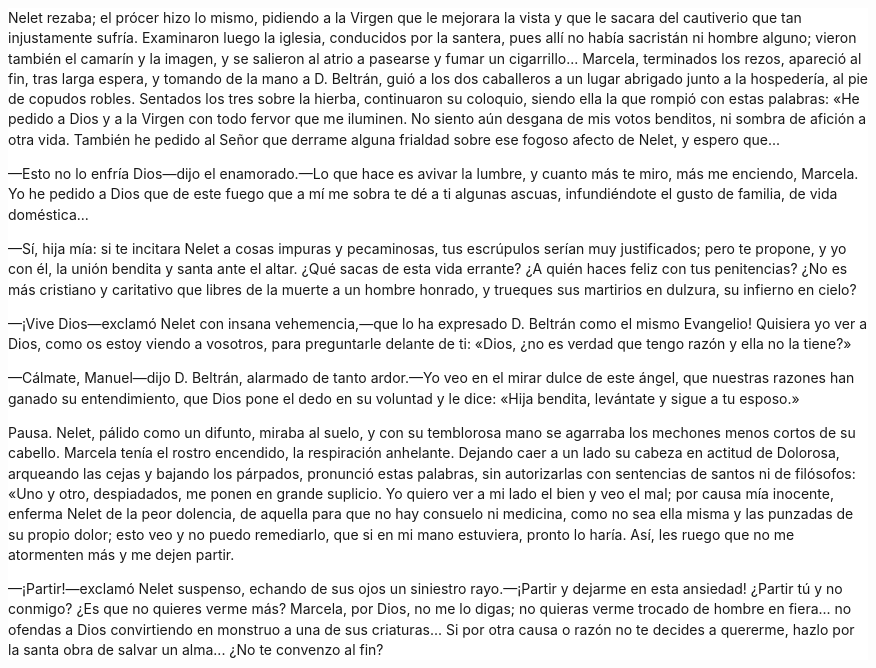 Nelet rezaba; el prócer hizo lo mismo, pidiendo a la Virgen que le mejorara la
vista y que le sacara del cautiverio que tan injustamente sufría. Examinaron
luego la iglesia, conducidos por la santera, pues allí no había sacristán ni
hombre alguno; vieron también el camarín y la imagen, y se salieron al atrio
a pasearse y fumar un cigarrillo... Marcela, terminados los rezos, apareció al
fin, tras larga espera, y tomando de la mano a D. Beltrán, guió a los dos
caballeros a un lugar abrigado junto a la hospedería, al pie de copudos robles.
Sentados los tres  sobre la hierba, continuaron su coloquio, siendo ella la que
rompió con estas palabras: «He pedido a Dios y a la Virgen con todo fervor que
me iluminen. No siento aún desgana de mis votos benditos, ni sombra de afición
a otra vida. También he pedido al Señor que derrame alguna frialdad sobre ese
fogoso afecto de Nelet, y espero que...

—Esto no lo enfría Dios—dijo el enamorado.—Lo que hace es avivar la lumbre,
y cuanto más te miro, más me enciendo, Marcela. Yo he pedido a Dios que de este
fuego que a mí me sobra te dé a ti algunas ascuas, infundiéndote el gusto de
familia, de vida doméstica...

—Sí, hija mía: si te incitara Nelet a cosas impuras y pecaminosas, tus
escrúpulos serían muy justificados; pero te propone, y yo con él, la unión
bendita y santa ante el altar. ¿Qué sacas de esta vida errante? ¿A quién haces
feliz con tus penitencias? ¿No es más cristiano y caritativo que libres de la
muerte a un hombre honrado, y trueques sus martirios en dulzura, su infierno en
cielo?

—¡Vive Dios—exclamó Nelet con insana vehemencia,—que lo ha expresado D. Beltrán
como el mismo Evangelio! Quisiera yo ver a Dios, como os estoy viendo
a vosotros, para preguntarle delante de ti: «Dios, ¿no es verdad que tengo
razón y ella no la tiene?»

—Cálmate, Manuel—dijo D. Beltrán, alarmado de tanto ardor.—Yo veo en el mirar
dulce de este ángel, que nuestras razones han ganado su entendimiento, que Dios
pone  el dedo en su voluntad y le dice: «Hija bendita, levántate y sigue a tu
esposo.»

Pausa. Nelet, pálido como un difunto, miraba al suelo, y con su temblorosa mano
se agarraba los mechones menos cortos de su cabello. Marcela tenía el rostro
encendido, la respiración anhelante. Dejando caer a un lado su cabeza en
actitud de Dolorosa, arqueando las cejas y bajando los párpados, pronunció
estas palabras, sin autorizarlas con sentencias de santos ni de filósofos: «Uno
y otro, despiadados, me ponen en grande suplicio. Yo quiero ver a mi lado el
bien y veo el mal; por causa mía inocente, enferma Nelet de la peor dolencia,
de aquella para que no hay consuelo ni medicina, como no sea ella misma y las
punzadas de su propio dolor; esto veo y no puedo remediarlo, que si en mi mano
estuviera, pronto lo haría. Así, les ruego que no me atormenten más y me dejen
partir.

—¡Partir!—exclamó Nelet suspenso, echando de sus ojos un siniestro
rayo.—¡Partir y dejarme en esta ansiedad! ¿Partir tú y no conmigo? ¿Es que no
quieres verme más? Marcela, por Dios, no me lo digas; no quieras verme trocado
de hombre en fiera... no ofendas a Dios convirtiendo en monstruo a una de sus
criaturas... Si por otra causa o razón no te decides a quererme, hazlo por la
santa obra de salvar un alma... ¿No te convenzo al fin?
